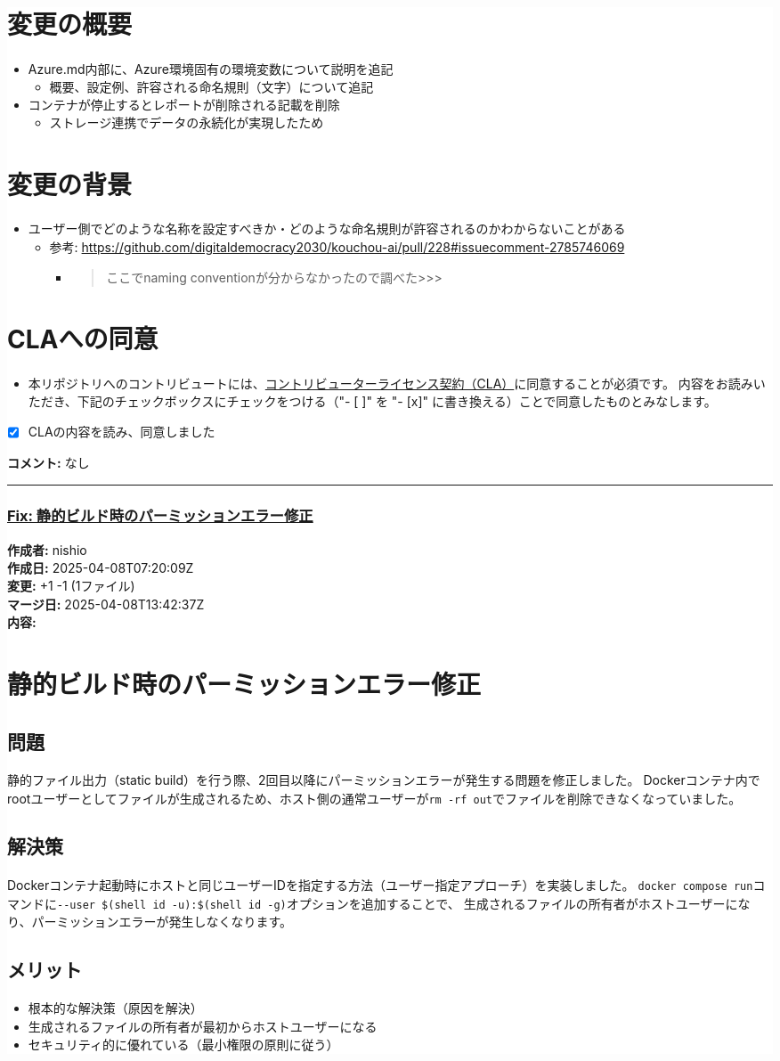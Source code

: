 # 変更の概要
* Azure.md内部に、Azure環境固有の環境変数について説明を追記
  * 概要、設定例、許容される命名規則（文字）について追記
* コンテナが停止するとレポートが削除される記載を削除 
  * ストレージ連携でデータの永続化が実現したため

# 変更の背景
* ユーザー側でどのような名称を設定すべきか・どのような命名規則が許容されるのかわからないことがある
  * 参考: https://github.com/digitaldemocracy2030/kouchou-ai/pull/228#issuecomment-2785746069
    * >  ここでnaming conventionが分からなかったので調べた>>>


# CLAへの同意
- 本リポジトリへのコントリビュートには、[コントリビューターライセンス契約（CLA）](https://github.com/digitaldemocracy2030/kouchou-ai/blob/main/CLA.md)に同意することが必須です。
内容をお読みいただき、下記のチェックボックスにチェックをつける（"- [ ]" を "- [x]" に書き換える）ことで同意したものとみなします。

- [x] CLAの内容を読み、同意しました

**コメント:** なし

---

### [Fix: 静的ビルド時のパーミッションエラー修正](https://github.com/digitaldemocracy2030/kouchou-ai/pull/258)

**作成者:** nishio  
**作成日:** 2025-04-08T07:20:09Z  
**変更:** +1 -1 (1ファイル)  
**マージ日:** 2025-04-08T13:42:37Z  
**内容:**

# 静的ビルド時のパーミッションエラー修正

## 問題
静的ファイル出力（static build）を行う際、2回目以降にパーミッションエラーが発生する問題を修正しました。
Dockerコンテナ内でrootユーザーとしてファイルが生成されるため、ホスト側の通常ユーザーが`rm -rf out`でファイルを削除できなくなっていました。

## 解決策
Dockerコンテナ起動時にホストと同じユーザーIDを指定する方法（ユーザー指定アプローチ）を実装しました。
`docker compose run`コマンドに`--user $(shell id -u):$(shell id -g)`オプションを追加することで、
生成されるファイルの所有者がホストユーザーになり、パーミッションエラーが発生しなくなります。

## メリット
- 根本的な解決策（原因を解決）
- 生成されるファイルの所有者が最初からホストユーザーになる
- セキュリティ的に優れている（最小権限の原則に従う）
